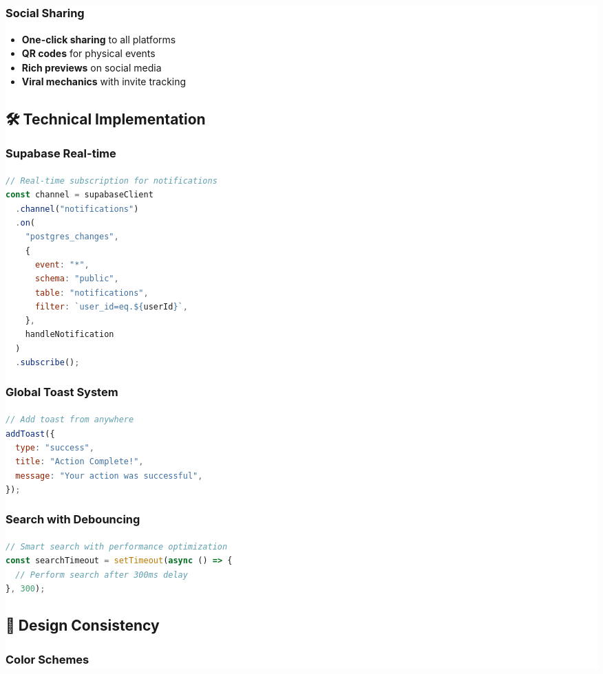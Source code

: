### **Social Sharing**

- **One-click sharing** to all platforms
- **QR codes** for physical events
- **Rich previews** on social media
- **Viral mechanics** with invite tracking

## 🛠️ **Technical Implementation**

### **Supabase Real-time**

```javascript
// Real-time subscription for notifications
const channel = supabaseClient
  .channel("notifications")
  .on(
    "postgres_changes",
    {
      event: "*",
      schema: "public",
      table: "notifications",
      filter: `user_id=eq.${userId}`,
    },
    handleNotification
  )
  .subscribe();
```

### **Global Toast System**

```javascript
// Add toast from anywhere
addToast({
  type: "success",
  title: "Action Complete!",
  message: "Your action was successful",
});
```

### **Search with Debouncing**

```javascript
// Smart search with performance optimization
const searchTimeout = setTimeout(async () => {
  // Perform search after 300ms delay
}, 300);
```

## 🎨 **Design Consistency**

### **Color Schemes**
